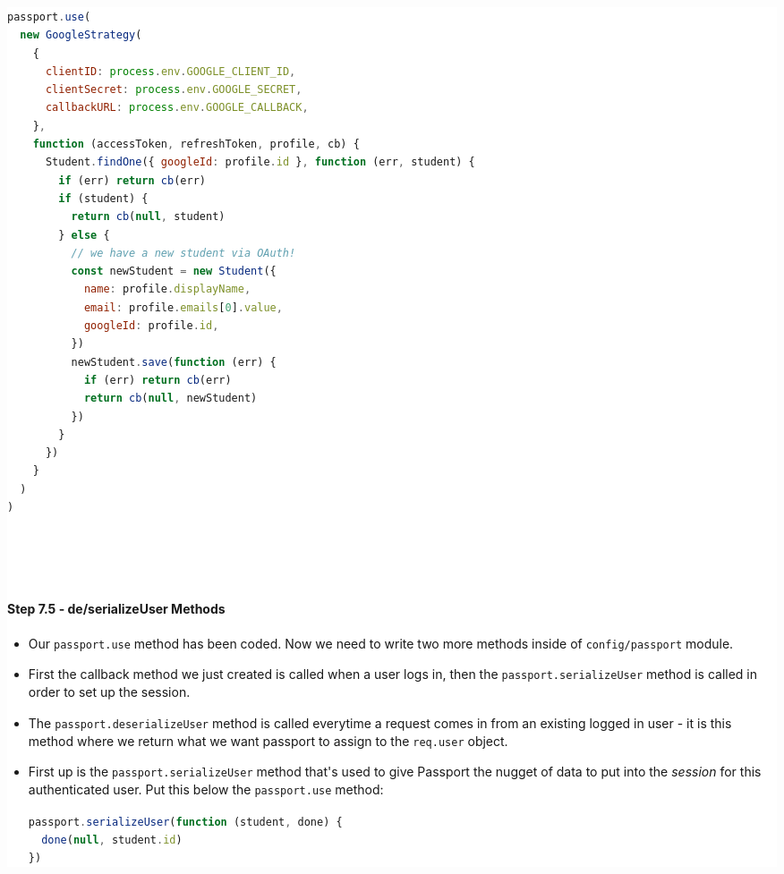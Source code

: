 ```javascript
passport.use(
  new GoogleStrategy(
    {
      clientID: process.env.GOOGLE_CLIENT_ID,
      clientSecret: process.env.GOOGLE_SECRET,
      callbackURL: process.env.GOOGLE_CALLBACK,
    },
    function (accessToken, refreshToken, profile, cb) {
      Student.findOne({ googleId: profile.id }, function (err, student) {
        if (err) return cb(err)
        if (student) {
          return cb(null, student)
        } else {
          // we have a new student via OAuth!
          const newStudent = new Student({
            name: profile.displayName,
            email: profile.emails[0].value,
            googleId: profile.id,
          })
          newStudent.save(function (err) {
            if (err) return cb(err)
            return cb(null, newStudent)
          })
        }
      })
    }
  )
)
```

<br>
<br>
<br>

#### Step 7.5 - <span style="text-transform:lowercase">de/serialize</span>U<span style="text-transform:lowercase">ser</span> Methods

- Our `passport.use` method has been coded. Now we need to write two more methods inside of `config/passport` module.

- First the callback method we just created is called when a user logs in, then the `passport.serializeUser` method is called in order to set up the session.

- The `passport.deserializeUser` method is called everytime a request comes in from an existing logged in user - it is this method where we return what we want passport to assign to the `req.user` object.

- First up is the `passport.serializeUser` method that's used to give Passport the nugget of data to put into the _session_ for this authenticated user. Put this below the `passport.use` method:

  ```javascript
  passport.serializeUser(function (student, done) {
    done(null, student.id)
  })
  ```
